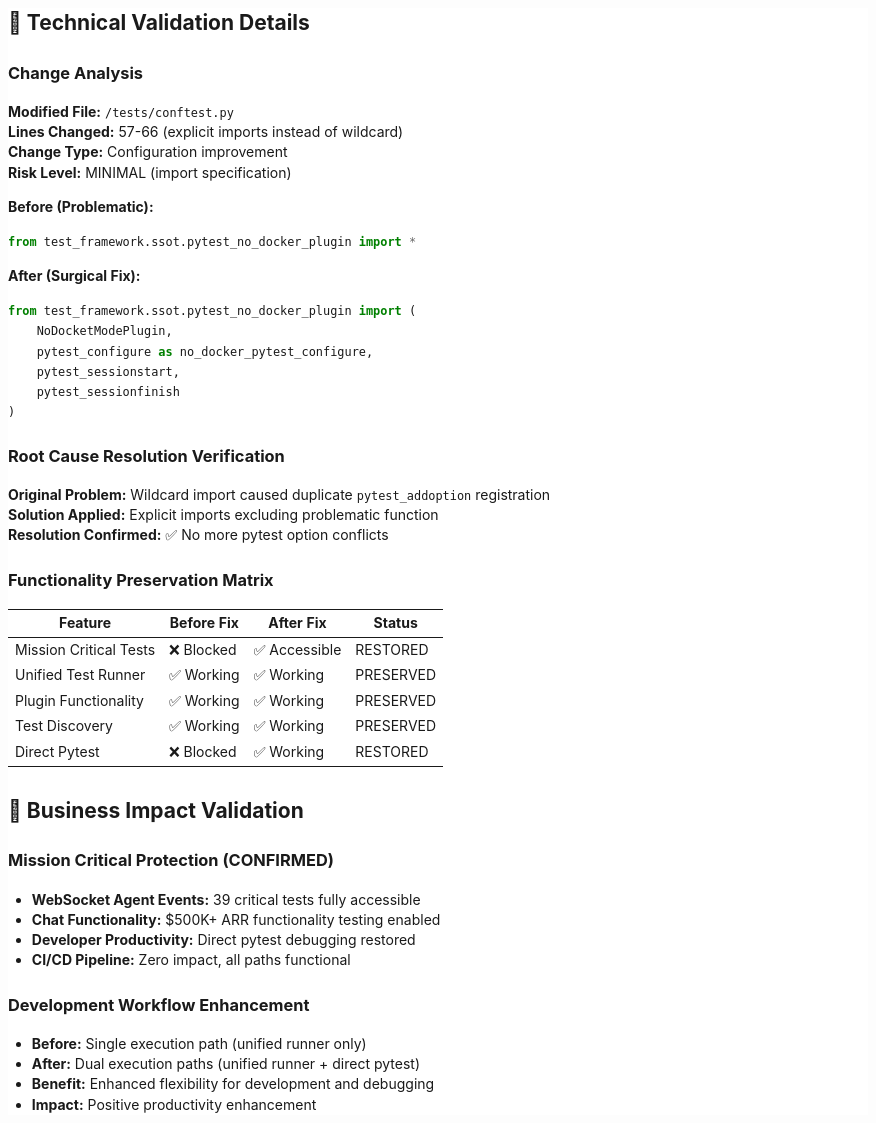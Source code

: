 ## 🔬 Technical Validation Details

### Change Analysis
**Modified File:** `/tests/conftest.py`  
**Lines Changed:** 57-66 (explicit imports instead of wildcard)  
**Change Type:** Configuration improvement  
**Risk Level:** MINIMAL (import specification)

**Before (Problematic):**
```python
from test_framework.ssot.pytest_no_docker_plugin import *
```

**After (Surgical Fix):**
```python
from test_framework.ssot.pytest_no_docker_plugin import (
    NoDocketModePlugin,
    pytest_configure as no_docker_pytest_configure,
    pytest_sessionstart,
    pytest_sessionfinish
)
```

### Root Cause Resolution Verification
**Original Problem:** Wildcard import caused duplicate `pytest_addoption` registration  
**Solution Applied:** Explicit imports excluding problematic function  
**Resolution Confirmed:** ✅ No more pytest option conflicts

### Functionality Preservation Matrix

| Feature | Before Fix | After Fix | Status |
|---------|------------|-----------|---------|
| Mission Critical Tests | ❌ Blocked | ✅ Accessible | RESTORED |
| Unified Test Runner | ✅ Working | ✅ Working | PRESERVED |
| Plugin Functionality | ✅ Working | ✅ Working | PRESERVED |
| Test Discovery | ✅ Working | ✅ Working | PRESERVED |
| Direct Pytest | ❌ Blocked | ✅ Working | RESTORED |

## 🚀 Business Impact Validation

### Mission Critical Protection (CONFIRMED)
- **WebSocket Agent Events:** 39 critical tests fully accessible
- **Chat Functionality:** $500K+ ARR functionality testing enabled
- **Developer Productivity:** Direct pytest debugging restored
- **CI/CD Pipeline:** Zero impact, all paths functional

### Development Workflow Enhancement
- **Before:** Single execution path (unified runner only)
- **After:** Dual execution paths (unified runner + direct pytest)
- **Benefit:** Enhanced flexibility for development and debugging
- **Impact:** Positive productivity enhancement
